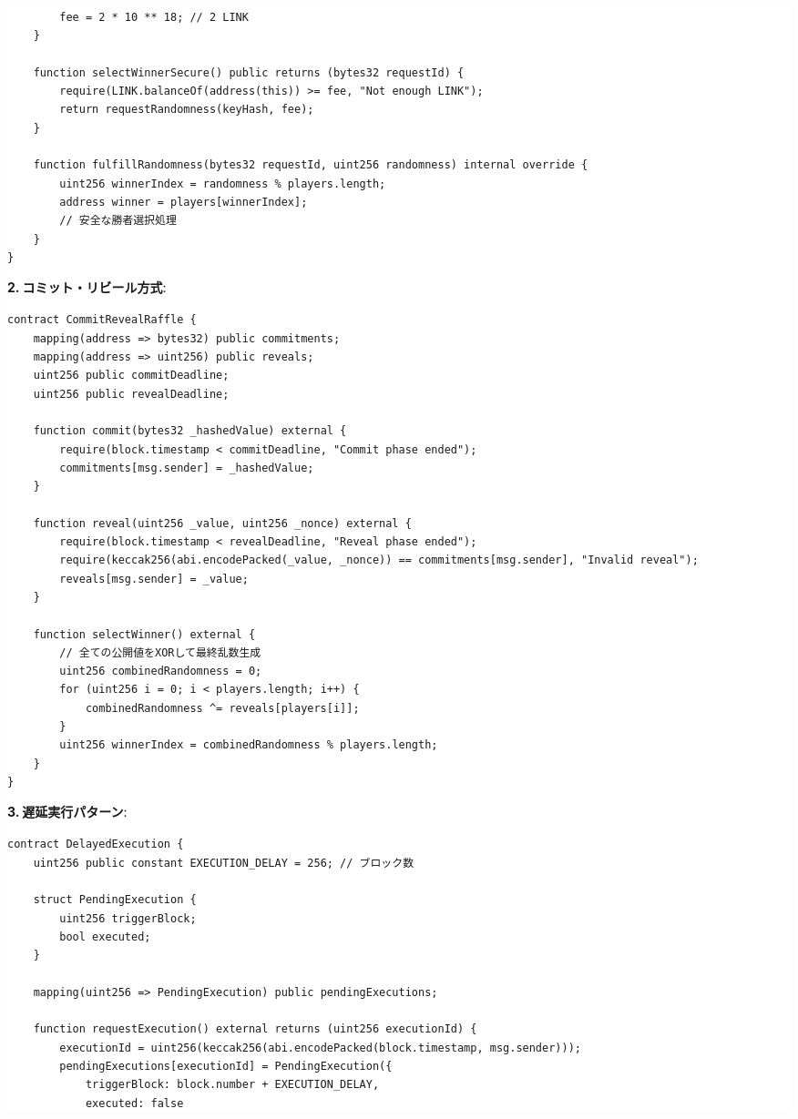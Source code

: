 ```solidity
        fee = 2 * 10 ** 18; // 2 LINK
    }
    
    function selectWinnerSecure() public returns (bytes32 requestId) {
        require(LINK.balanceOf(address(this)) >= fee, "Not enough LINK");
        return requestRandomness(keyHash, fee);
    }
    
    function fulfillRandomness(bytes32 requestId, uint256 randomness) internal override {
        uint256 winnerIndex = randomness % players.length;
        address winner = players[winnerIndex];
        // 安全な勝者選択処理
    }
}
```

**2. コミット・リビール方式**:
```solidity
contract CommitRevealRaffle {
    mapping(address => bytes32) public commitments;
    mapping(address => uint256) public reveals;
    uint256 public commitDeadline;
    uint256 public revealDeadline;
    
    function commit(bytes32 _hashedValue) external {
        require(block.timestamp < commitDeadline, "Commit phase ended");
        commitments[msg.sender] = _hashedValue;
    }
    
    function reveal(uint256 _value, uint256 _nonce) external {
        require(block.timestamp < revealDeadline, "Reveal phase ended");
        require(keccak256(abi.encodePacked(_value, _nonce)) == commitments[msg.sender], "Invalid reveal");
        reveals[msg.sender] = _value;
    }
    
    function selectWinner() external {
        // 全ての公開値をXORして最終乱数生成
        uint256 combinedRandomness = 0;
        for (uint256 i = 0; i < players.length; i++) {
            combinedRandomness ^= reveals[players[i]];
        }
        uint256 winnerIndex = combinedRandomness % players.length;
    }
}
```

**3. 遅延実行パターン**:
```solidity
contract DelayedExecution {
    uint256 public constant EXECUTION_DELAY = 256; // ブロック数
    
    struct PendingExecution {
        uint256 triggerBlock;
        bool executed;
    }
    
    mapping(uint256 => PendingExecution) public pendingExecutions;
    
    function requestExecution() external returns (uint256 executionId) {
        executionId = uint256(keccak256(abi.encodePacked(block.timestamp, msg.sender)));
        pendingExecutions[executionId] = PendingExecution({
            triggerBlock: block.number + EXECUTION_DELAY,
            executed: false
```